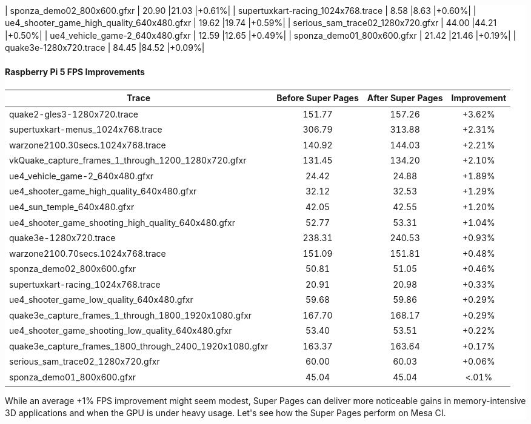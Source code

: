 | sponza_demo02_800x600.gfxr                              | 20.90 |21.03 |+0.61%|
| supertuxkart-racing_1024x768.trace                      | 8.58  |8.63  |+0.60%|
| ue4_shooter_game_high_quality_640x480.gfxr              | 19.62 |19.74 |+0.59%|
| serious_sam_trace02_1280x720.gfxr                       | 44.00 |44.21 |+0.50%|
| ue4_vehicle_game-2_640x480.gfxr                         | 12.59 |12.65 |+0.49%|
| sponza_demo01_800x600.gfxr                              | 21.42 |21.46 |+0.19%|
| quake3e-1280x720.trace                                  | 84.45 |84.52 |+0.09%|

#### Raspberry Pi 5 FPS Improvements

| Trace    | Before Super Pages | After Super Pages | Improvement |
| -------- | :----------------: | :---------------: | :---------: |
| quake2-gles3-1280x720.trace                             | 151.77|157.26|+3.62%|
| supertuxkart-menus_1024x768.trace                       | 306.79|313.88|+2.31%|
| warzone2100.30secs.1024x768.trace                       | 140.92|144.03|+2.21%|
| vkQuake_capture_frames_1_through_1200_1280x720.gfxr     | 131.45|134.20|+2.10%|
| ue4_vehicle_game-2_640x480.gfxr                         | 24.42 |24.88 |+1.89%|
| ue4_shooter_game_high_quality_640x480.gfxr              | 32.12 |32.53 |+1.29%|
| ue4_sun_temple_640x480.gfxr                             | 42.05 |42.55 |+1.20%|
| ue4_shooter_game_shooting_high_quality_640x480.gfxr     | 52.77 |53.31 |+1.04%|
| quake3e-1280x720.trace                                  | 238.31|240.53|+0.93%|
| warzone2100.70secs.1024x768.trace                       | 151.09|151.81|+0.48%| 
| sponza_demo02_800x600.gfxr                              | 50.81 |51.05 |+0.46%|
| supertuxkart-racing_1024x768.trace                      | 20.91 |20.98 |+0.33%|
| ue4_shooter_game_low_quality_640x480.gfxr               | 59.68 |59.86 |+0.29%|
| quake3e_capture_frames_1_through_1800_1920x1080.gfxr    | 167.70|168.17|+0.29%|
| ue4_shooter_game_shooting_low_quality_640x480.gfxr      | 53.40 |53.51 |+0.22%|
| quake3e_capture_frames_1800_through_2400_1920x1080.gfxr | 163.37|163.64|+0.17%|
| serious_sam_trace02_1280x720.gfxr                       | 60.00 |60.03 |+0.06%|
| sponza_demo01_800x600.gfxr                              | 45.04 |45.04 |<.01% |

While an average +1% FPS improvement might seem modest, Super Pages can deliver
more noticeable gains in memory-intensive 3D applications and when the GPU is
under heavy usage. Let's see how the Super Pages perform on Mesa CI.
